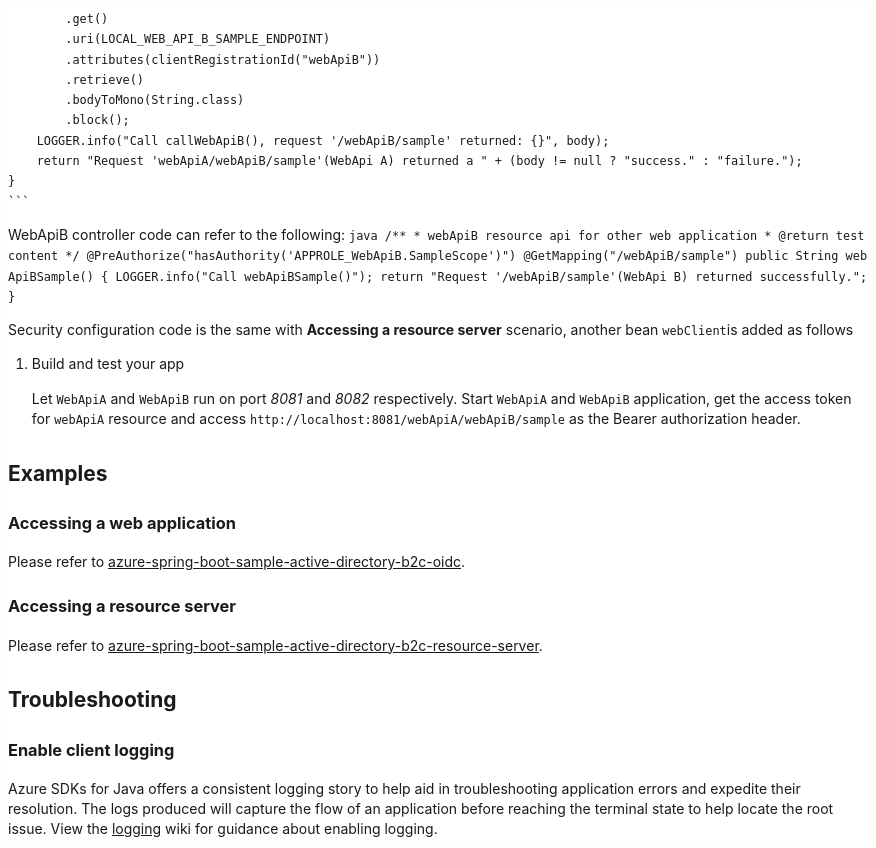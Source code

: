             .get()
            .uri(LOCAL_WEB_API_B_SAMPLE_ENDPOINT)
            .attributes(clientRegistrationId("webApiB"))
            .retrieve()
            .bodyToMono(String.class)
            .block();
        LOGGER.info("Call callWebApiB(), request '/webApiB/sample' returned: {}", body);
        return "Request 'webApiA/webApiB/sample'(WebApi A) returned a " + (body != null ? "success." : "failure.");
    }
    ```
   
   WebApiB controller code can refer to the following:
    <!-- embedme ..azure-spring-boot/src/samples/java/com/azure/spring/autoconfigure/b2c/ResourceServerController.java#L36-L45 -->
    ```java
    /**
     * webApiB resource api for other web application
     * @return test content
     */
    @PreAuthorize("hasAuthority('APPROLE_WebApiB.SampleScope')")
    @GetMapping("/webApiB/sample")
    public String webApiBSample() {
        LOGGER.info("Call webApiBSample()");
        return "Request '/webApiB/sample'(WebApi B) returned successfully.";
    }
    ```

   Security configuration code is the same with **Accessing a resource server** scenario, another bean `webClient`is added as follows

1. Build and test your app

   Let `WebApiA` and `WebApiB` run on port *8081* and *8082* respectively.
   Start `WebApiA` and `WebApiB` application, get the access token for `webApiA` resource and access `http://localhost:8081/webApiA/webApiB/sample`
   as the Bearer authorization header.

## Examples

### Accessing a web application
Please refer to [azure-spring-boot-sample-active-directory-b2c-oidc].

### Accessing a resource server
Please refer to [azure-spring-boot-sample-active-directory-b2c-resource-server].

## Troubleshooting
### Enable client logging
Azure SDKs for Java offers a consistent logging story to help aid in troubleshooting application errors and expedite their resolution. The logs produced will capture the flow of an application before reaching the terminal state to help locate the root issue. View the [logging][logging] wiki for guidance about enabling logging.


[//]: # "{x-version-update-start;com.azure.spring:azure-spring-boot-starter-active-directory-b2c;current}"
[//]: # "{x-version-update-end}"
   [//]: # "{x-version-update-start;com.azure.spring:azure-spring-boot-starter-active-directory-b2c;current}"
   [//]: # "{x-version-update-end}"
   [//]: # "{x-version-update-start;com.azure.spring:azure-spring-boot-starter-active-directory-b2c;current}"
   [//]: # "{x-version-update-end}"
[docs]: https://docs.microsoft.com/azure/developer/java/spring-framework/configure-spring-boot-starter-java-app-with-azure-active-directory-b2c-oidc
[refdocs]: https://azure.github.io/azure-sdk-for-java/springboot.html#azure-spring-boot
[package]: https://mvnrepository.com/artifact/com.microsoft.azure/azure-active-directory-b2c-spring-boot-starter
[sample]: https://github.com/Azure/azure-sdk-for-java/tree/main/sdk/spring/azure-spring-boot-samples
[logging]: https://github.com/Azure/azure-sdk-for-java/wiki/Logging-with-Azure-SDK#use-logback-logging-framework-in-a-spring-boot-application
[environment_checklist]: https://github.com/Azure/azure-sdk-for-java/blob/main/sdk/spring/ENVIRONMENT_CHECKLIST.md#ready-to-run-checklist
[tutorial_create_tenant]: https://docs.microsoft.com/azure/active-directory-b2c/tutorial-create-tenant
[The OAuth 2.0 authorization code grant]: https://docs.microsoft.com/azure/active-directory/develop/v2-oauth2-auth-code-flow
[The OAuth 2.0 client credentials grant]: https://docs.microsoft.com/azure/active-directory/develop/v2-oauth2-client-creds-grant-flow
[web_application_accessing_resource_servers]: https://github.com/Azure/azure-sdk-for-java/tree/main/sdk/spring/azure-spring-boot-starter-active-directory-b2c#web-application-accessing-resource-servers
[azure-spring-boot-sample-active-directory-b2c-oidc]: https://github.com/Azure/azure-sdk-for-java/blob/main/sdk/spring/azure-spring-boot-samples/azure-spring-boot-sample-active-directory-b2c-oidc
[azure-spring-boot-sample-active-directory-b2c-resource-server]: https://github.com/Azure/azure-sdk-for-java/blob/main/sdk/spring/azure-spring-boot-samples/azure-spring-boot-sample-active-directory-b2c-resource-server